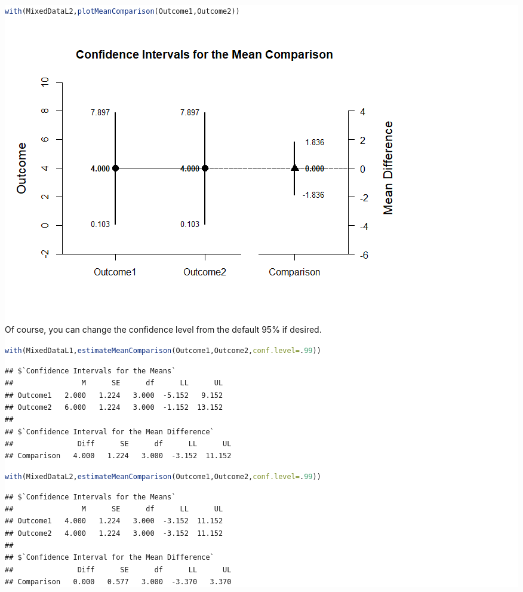 ```r
with(MixedDataL2,plotMeanComparison(Outcome1,Outcome2))
```

![](figures/Mixed-ComparisonA-2.png)

Of course, you can change the confidence level from the default 95% if desired.

```r
with(MixedDataL1,estimateMeanComparison(Outcome1,Outcome2,conf.level=.99))
```

```
## $`Confidence Intervals for the Means`
##                M      SE      df      LL      UL
## Outcome1   2.000   1.224   3.000  -5.152   9.152
## Outcome2   6.000   1.224   3.000  -1.152  13.152
## 
## $`Confidence Interval for the Mean Difference`
##               Diff      SE      df      LL      UL
## Comparison   4.000   1.224   3.000  -3.152  11.152
```

```r
with(MixedDataL2,estimateMeanComparison(Outcome1,Outcome2,conf.level=.99))
```

```
## $`Confidence Intervals for the Means`
##                M      SE      df      LL      UL
## Outcome1   4.000   1.224   3.000  -3.152  11.152
## Outcome2   4.000   1.224   3.000  -3.152  11.152
## 
## $`Confidence Interval for the Mean Difference`
##               Diff      SE      df      LL      UL
## Comparison   0.000   0.577   3.000  -3.370   3.370
```
